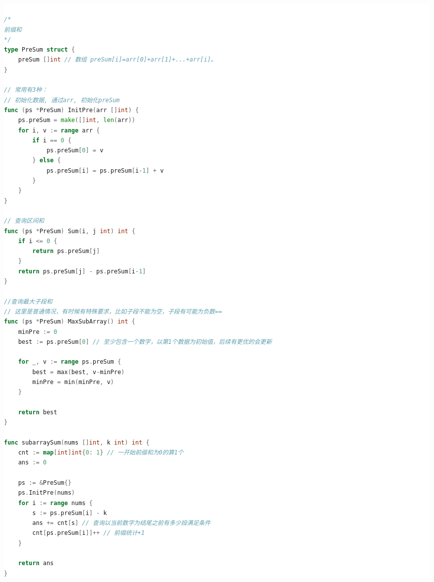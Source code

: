 ```go

/*
前缀和
*/
type PreSum struct {
	preSum []int // 数组 preSum[i]=arr[0]+arr[1]+...+arr[i]。
}

// 常用有3种：
// 初始化数据, 通过arr, 初始化preSum
func (ps *PreSum) InitPre(arr []int) {
	ps.preSum = make([]int, len(arr))
	for i, v := range arr {
		if i == 0 {
			ps.preSum[0] = v
		} else {
			ps.preSum[i] = ps.preSum[i-1] + v
		}
	}
}

// 查询区间和
func (ps *PreSum) Sum(i, j int) int {
	if i <= 0 {
		return ps.preSum[j]
	}
	return ps.preSum[j] - ps.preSum[i-1]
}

//查询最大子段和
// 这里是普通情况，有时候有特殊要求，比如子段不能为空，子段有可能为负数==
func (ps *PreSum) MaxSubArray() int {
	minPre := 0
	best := ps.preSum[0] // 至少包含一个数字，以第1个数据为初始值，后续有更优的会更新

	for _, v := range ps.preSum {
		best = max(best, v-minPre)
		minPre = min(minPre, v)
	}

	return best
}

func subarraySum(nums []int, k int) int {
	cnt := map[int]int{0: 1} // 一开始前缀和为0的算1个
	ans := 0
	
	ps := &PreSum{}
	ps.InitPre(nums)
	for i := range nums {
		s := ps.preSum[i] - k
		ans += cnt[s] // 查询以当前数字为结尾之前有多少段满足条件
		cnt[ps.preSum[i]]++ // 前缀统计+1
	}

	return ans
}
```
